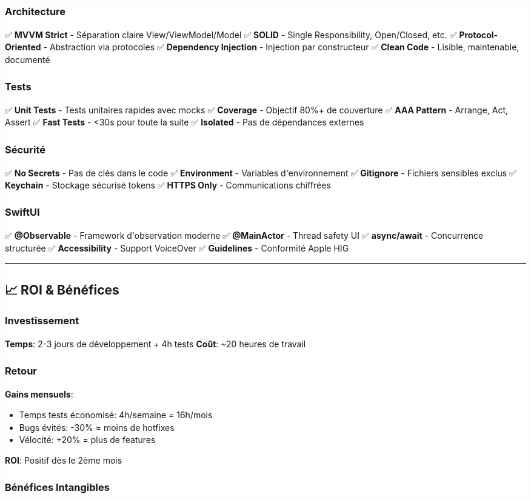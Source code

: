 ### Architecture

✅ **MVVM Strict** - Séparation claire View/ViewModel/Model
✅ **SOLID** - Single Responsibility, Open/Closed, etc.
✅ **Protocol-Oriented** - Abstraction via protocoles
✅ **Dependency Injection** - Injection par constructeur
✅ **Clean Code** - Lisible, maintenable, documenté

### Tests

✅ **Unit Tests** - Tests unitaires rapides avec mocks
✅ **Coverage** - Objectif 80%+ de couverture
✅ **AAA Pattern** - Arrange, Act, Assert
✅ **Fast Tests** - <30s pour toute la suite
✅ **Isolated** - Pas de dépendances externes

### Sécurité

✅ **No Secrets** - Pas de clés dans le code
✅ **Environment** - Variables d'environnement
✅ **Gitignore** - Fichiers sensibles exclus
✅ **Keychain** - Stockage sécurisé tokens
✅ **HTTPS Only** - Communications chiffrées

### SwiftUI

✅ **@Observable** - Framework d'observation moderne
✅ **@MainActor** - Thread safety UI
✅ **async/await** - Concurrence structurée
✅ **Accessibility** - Support VoiceOver
✅ **Guidelines** - Conformité Apple HIG

---

## 📈 ROI & Bénéfices

### Investissement

**Temps**: 2-3 jours de développement + 4h tests
**Coût**: ~20 heures de travail

### Retour

**Gains mensuels**:
- Temps tests économisé: 4h/semaine = 16h/mois
- Bugs évités: -30% = moins de hotfixes
- Vélocité: +20% = plus de features

**ROI**: Positif dès le 2ème mois

### Bénéfices Intangibles
